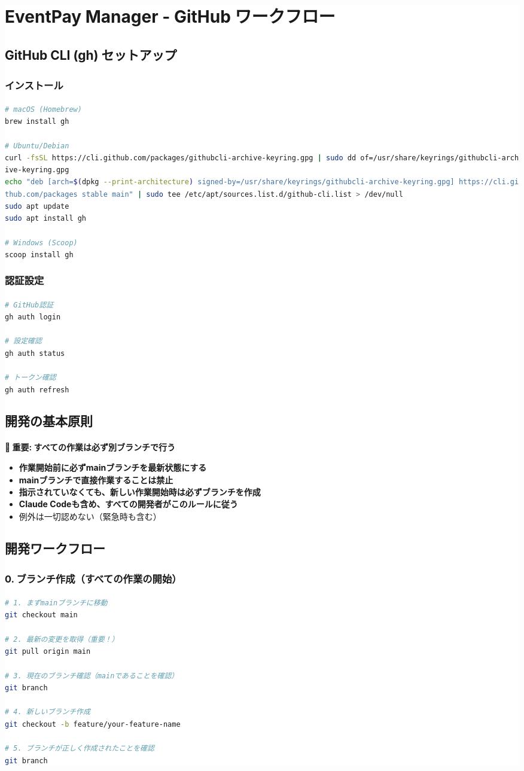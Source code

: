 # EventPay Manager - GitHub ワークフロー

## GitHub CLI (gh) セットアップ

### インストール
```bash
# macOS (Homebrew)
brew install gh

# Ubuntu/Debian
curl -fsSL https://cli.github.com/packages/githubcli-archive-keyring.gpg | sudo dd of=/usr/share/keyrings/githubcli-archive-keyring.gpg
echo "deb [arch=$(dpkg --print-architecture) signed-by=/usr/share/keyrings/githubcli-archive-keyring.gpg] https://cli.github.com/packages stable main" | sudo tee /etc/apt/sources.list.d/github-cli.list > /dev/null
sudo apt update
sudo apt install gh

# Windows (Scoop)
scoop install gh
```

### 認証設定
```bash
# GitHub認証
gh auth login

# 設定確認
gh auth status

# トークン確認
gh auth refresh
```

## 開発の基本原則

**🚨 重要: すべての作業は必ず別ブランチで行う**
- **作業開始前に必ずmainブランチを最新状態にする**
- **mainブランチで直接作業することは禁止**
- **指示されていなくても、新しい作業開始時は必ずブランチを作成**
- **Claude Codeも含め、すべての開発者がこのルールに従う**
- 例外は一切認めない（緊急時も含む）

## 開発ワークフロー

### 0. ブランチ作成（すべての作業の開始）
```bash
# 1. まずmainブランチに移動
git checkout main

# 2. 最新の変更を取得（重要！）
git pull origin main

# 3. 現在のブランチ確認（mainであることを確認）
git branch

# 4. 新しいブランチ作成
git checkout -b feature/your-feature-name

# 5. ブランチが正しく作成されたことを確認
git branch
```